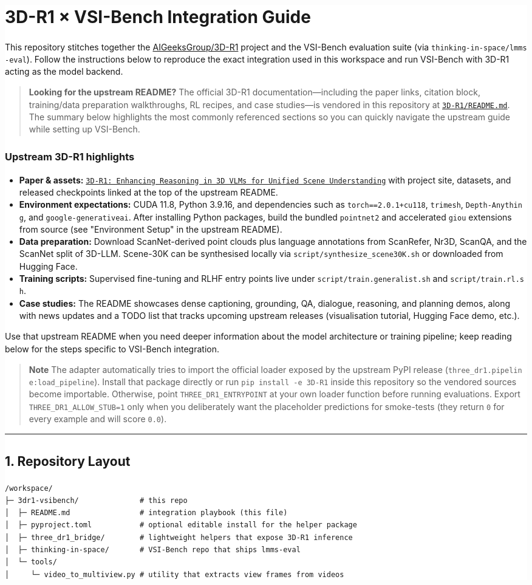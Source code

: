 # 3D-R1 × VSI-Bench Integration Guide

This repository stitches together the [AIGeeksGroup/3D-R1](https://github.com/AIGeeksGroup/3D-R1) project and the VSI-Bench evaluation suite (via `thinking-in-space/lmms-eval`). Follow the instructions below to reproduce the exact integration used in this workspace and run VSI-Bench with 3D-R1 acting as the model backend.

> **Looking for the upstream README?**
> The official 3D-R1 documentation—including the paper links, citation block, training/data preparation walkthroughs, RL recipes, and case studies—is vendored in this repository at [`3D-R1/README.md`](./3D-R1/README.md). The summary below highlights the most commonly referenced sections so you can quickly navigate the upstream guide while setting up VSI-Bench.

### Upstream 3D-R1 highlights

* **Paper & assets:** [`3D-R1: Enhancing Reasoning in 3D VLMs for Unified Scene Understanding`](https://arxiv.org/abs/2507.23478) with project site, datasets, and released checkpoints linked at the top of the upstream README.
* **Environment expectations:** CUDA 11.8, Python 3.9.16, and dependencies such as `torch==2.0.1+cu118`, `trimesh`, `Depth-Anything`, and `google-generativeai`. After installing Python packages, build the bundled `pointnet2` and accelerated `giou` extensions from source (see "Environment Setup" in the upstream README).
* **Data preparation:** Download ScanNet-derived point clouds plus language annotations from ScanRefer, Nr3D, ScanQA, and the ScanNet split of 3D-LLM. Scene-30K can be synthesised locally via `script/synthesize_scene30K.sh` or downloaded from Hugging Face.
* **Training scripts:** Supervised fine-tuning and RLHF entry points live under `script/train.generalist.sh` and `script/train.rl.sh`.
* **Case studies:** The README showcases dense captioning, grounding, QA, dialogue, reasoning, and planning demos, along with news updates and a TODO list that tracks upcoming upstream releases (visualisation tutorial, Hugging Face demo, etc.).

Use that upstream README when you need deeper information about the model architecture or training pipeline; keep reading below for the steps specific to VSI-Bench integration.

> **Note**
> The adapter automatically tries to import the official loader exposed by the upstream PyPI release (`three_dr1.pipeline:load_pipeline`).
> Install that package directly or run `pip install -e 3D-R1` inside this repository so the vendored sources become importable.
> Otherwise, point `THREE_DR1_ENTRYPOINT` at your own loader function before running evaluations.
> Export `THREE_DR1_ALLOW_STUB=1` only when you deliberately want the placeholder predictions for smoke-tests (they return `0` for every example and will score `0.0`).

---

## 1. Repository Layout

```
/workspace/
├─ 3dr1-vsibench/              # this repo
│  ├─ README.md                # integration playbook (this file)
│  ├─ pyproject.toml           # optional editable install for the helper package
│  ├─ three_dr1_bridge/        # lightweight helpers that expose 3D-R1 inference
│  ├─ thinking-in-space/       # VSI-Bench repo that ships lmms-eval
│  └─ tools/
│     └─ video_to_multiview.py # utility that extracts view frames from videos
```
